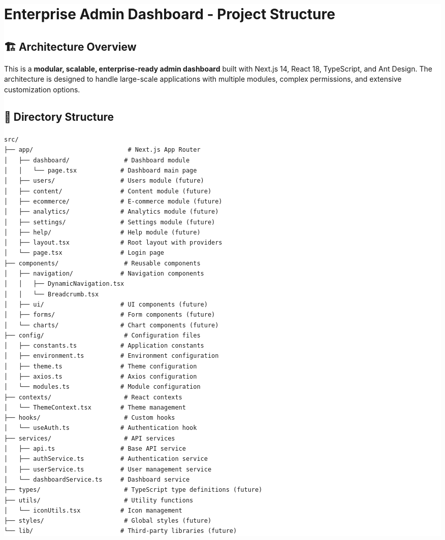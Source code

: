 # Enterprise Admin Dashboard - Project Structure

## 🏗️ **Architecture Overview**

This is a **modular, scalable, enterprise-ready admin dashboard** built with Next.js 14, React 18, TypeScript, and Ant Design. The architecture is designed to handle large-scale applications with multiple modules, complex permissions, and extensive customization options.

## 📁 **Directory Structure**

```
src/
├── app/                          # Next.js App Router
│   ├── dashboard/               # Dashboard module
│   │   └── page.tsx            # Dashboard main page
│   ├── users/                  # Users module (future)
│   ├── content/                # Content module (future)
│   ├── ecommerce/              # E-commerce module (future)
│   ├── analytics/              # Analytics module (future)
│   ├── settings/               # Settings module (future)
│   ├── help/                   # Help module (future)
│   ├── layout.tsx              # Root layout with providers
│   └── page.tsx                # Login page
├── components/                  # Reusable components
│   ├── navigation/             # Navigation components
│   │   ├── DynamicNavigation.tsx
│   │   └── Breadcrumb.tsx
│   ├── ui/                     # UI components (future)
│   ├── forms/                  # Form components (future)
│   └── charts/                 # Chart components (future)
├── config/                      # Configuration files
│   ├── constants.ts            # Application constants
│   ├── environment.ts          # Environment configuration
│   ├── theme.ts                # Theme configuration
│   ├── axios.ts                # Axios configuration
│   └── modules.ts              # Module configuration
├── contexts/                    # React contexts
│   └── ThemeContext.tsx        # Theme management
├── hooks/                       # Custom hooks
│   └── useAuth.ts              # Authentication hook
├── services/                    # API services
│   ├── api.ts                  # Base API service
│   ├── authService.ts          # Authentication service
│   ├── userService.ts          # User management service
│   └── dashboardService.ts     # Dashboard service
├── types/                       # TypeScript type definitions (future)
├── utils/                       # Utility functions
│   └── iconUtils.tsx           # Icon management
├── styles/                      # Global styles (future)
└── lib/                        # Third-party libraries (future)
```
